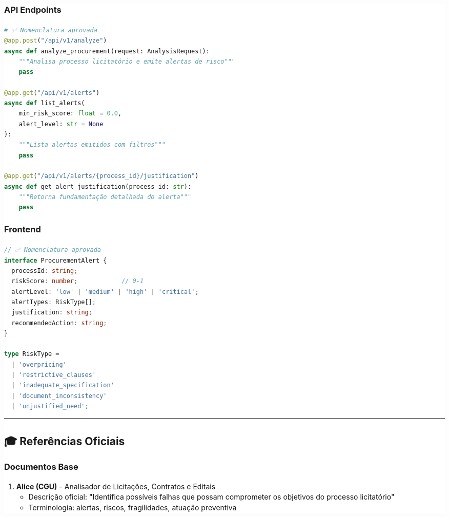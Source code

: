 ### API Endpoints

```python
# ✅ Nomenclatura aprovada
@app.post("/api/v1/analyze")
async def analyze_procurement(request: AnalysisRequest):
    """Analisa processo licitatório e emite alertas de risco"""
    pass

@app.get("/api/v1/alerts")
async def list_alerts(
    min_risk_score: float = 0.0,
    alert_level: str = None
):
    """Lista alertas emitidos com filtros"""
    pass

@app.get("/api/v1/alerts/{process_id}/justification")
async def get_alert_justification(process_id: str):
    """Retorna fundamentação detalhada do alerta"""
    pass
```

### Frontend

```typescript
// ✅ Nomenclatura aprovada
interface ProcurementAlert {
  processId: string;
  riskScore: number;            // 0-1
  alertLevel: 'low' | 'medium' | 'high' | 'critical';
  alertTypes: RiskType[];
  justification: string;
  recommendedAction: string;
}

type RiskType =
  | 'overpricing'
  | 'restrictive_clauses'
  | 'inadequate_specification'
  | 'document_inconsistency'
  | 'unjustified_need';
```

---

## 🎓 Referências Oficiais

### Documentos Base

1. **Alice (CGU)** - Analisador de Licitações, Contratos e Editais
   - Descrição oficial: "Identifica possíveis falhas que possam comprometer os objetivos do processo licitatório"
   - Terminologia: alertas, riscos, fragilidades, atuação preventiva
